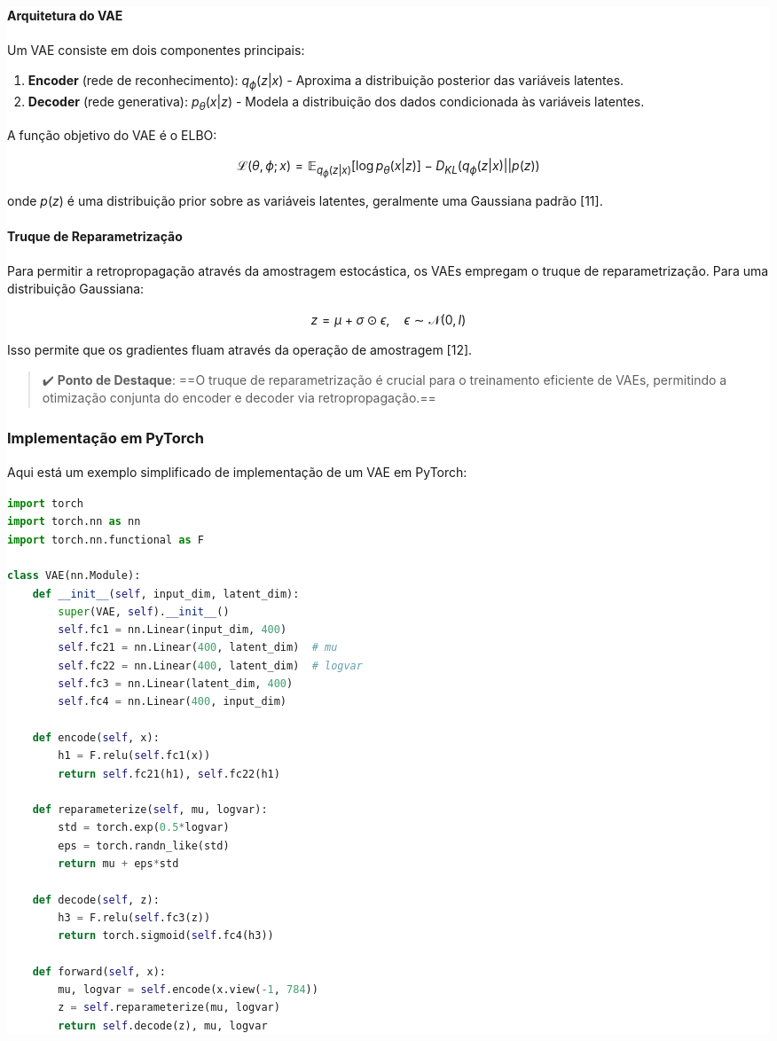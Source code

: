 #### Arquitetura do VAE

Um VAE consiste em dois componentes principais:

1. **Encoder** (rede de reconhecimento): $q_\phi(z|x)$ - Aproxima a distribuição posterior das variáveis latentes.
2. **Decoder** (rede generativa): $p_\theta(x|z)$ - Modela a distribuição dos dados condicionada às variáveis latentes.

A função objetivo do VAE é o ELBO:

$$
\mathcal{L}(\theta, \phi; x) = \mathbb{E}_{q_\phi(z|x)}[\log p_\theta(x|z)] - D_{KL}(q_\phi(z|x) || p(z))
$$

onde $p(z)$ é uma distribuição prior sobre as variáveis latentes, geralmente uma Gaussiana padrão [11].

#### Truque de Reparametrização

Para permitir a retropropagação através da amostragem estocástica, os VAEs empregam o truque de reparametrização. Para uma distribuição Gaussiana:

$$
z = \mu + \sigma \odot \epsilon, \quad \epsilon \sim \mathcal{N}(0, I)
$$

Isso permite que os gradientes fluam através da operação de amostragem [12].

> ✔️ **Ponto de Destaque**: ==O truque de reparametrização é crucial para o treinamento eficiente de VAEs, permitindo a otimização conjunta do encoder e decoder via retropropagação.==

### Implementação em PyTorch

Aqui está um exemplo simplificado de implementação de um VAE em PyTorch:

```python
import torch
import torch.nn as nn
import torch.nn.functional as F

class VAE(nn.Module):
    def __init__(self, input_dim, latent_dim):
        super(VAE, self).__init__()
        self.fc1 = nn.Linear(input_dim, 400)
        self.fc21 = nn.Linear(400, latent_dim)  # mu
        self.fc22 = nn.Linear(400, latent_dim)  # logvar
        self.fc3 = nn.Linear(latent_dim, 400)
        self.fc4 = nn.Linear(400, input_dim)

    def encode(self, x):
        h1 = F.relu(self.fc1(x))
        return self.fc21(h1), self.fc22(h1)

    def reparameterize(self, mu, logvar):
        std = torch.exp(0.5*logvar)
        eps = torch.randn_like(std)
        return mu + eps*std

    def decode(self, z):
        h3 = F.relu(self.fc3(z))
        return torch.sigmoid(self.fc4(h3))

    def forward(self, x):
        mu, logvar = self.encode(x.view(-1, 784))
        z = self.reparameterize(mu, logvar)
        return self.decode(z), mu, logvar
```